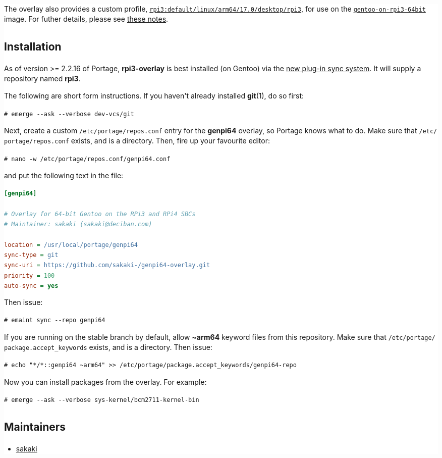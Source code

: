 The overlay also provides a custom profile, [`rpi3:default/linux/arm64/17.0/desktop/rpi3`](https://github.com/sakaki-/rpi3-overlay/tree/master/profiles/targets/rpi3), for use on the [`gentoo-on-rpi3-64bit`](https://github.com/sakaki-/gentoo-on-rpi3-64bit) image. For futher details, please see [these notes](https://github.com/sakaki-/gentoo-on-rpi3-64bit#profile).

## Installation

As of version >= 2.2.16 of Portage, **rpi3-overlay** is best installed (on Gentoo) via the [new plug-in sync system](https://wiki.gentoo.org/wiki/Project:Portage/Sync). It will supply a repository named **rpi3**.

The following are short form instructions. If you haven't already installed **git**(1), do so first:

    # emerge --ask --verbose dev-vcs/git 

Next, create a custom `/etc/portage/repos.conf` entry for the **genpi64** overlay, so Portage knows what to do. Make sure that `/etc/portage/repos.conf` exists, and is a directory. Then, fire up your favourite editor:

    # nano -w /etc/portage/repos.conf/genpi64.conf

and put the following text in the file:
```ini
[genpi64]

# Overlay for 64-bit Gentoo on the RPi3 and RPi4 SBCs
# Maintainer: sakaki (sakaki@deciban.com)

location = /usr/local/portage/genpi64
sync-type = git
sync-uri = https://github.com/sakaki-/genpi64-overlay.git
priority = 100
auto-sync = yes
```

Then issue:

    # emaint sync --repo genpi64

If you are running on the stable branch by default, allow **~arm64** keyword files from this repository. Make sure that `/etc/portage/package.accept_keywords` exists, and is a directory. Then issue:

    # echo "*/*::genpi64 ~arm64" >> /etc/portage/package.accept_keywords/genpi64-repo
    
Now you can install packages from the overlay. For example:

    # emerge --ask --verbose sys-kernel/bcm2711-kernel-bin

## Maintainers

* [sakaki](mailto:sakaki@deciban.com)

